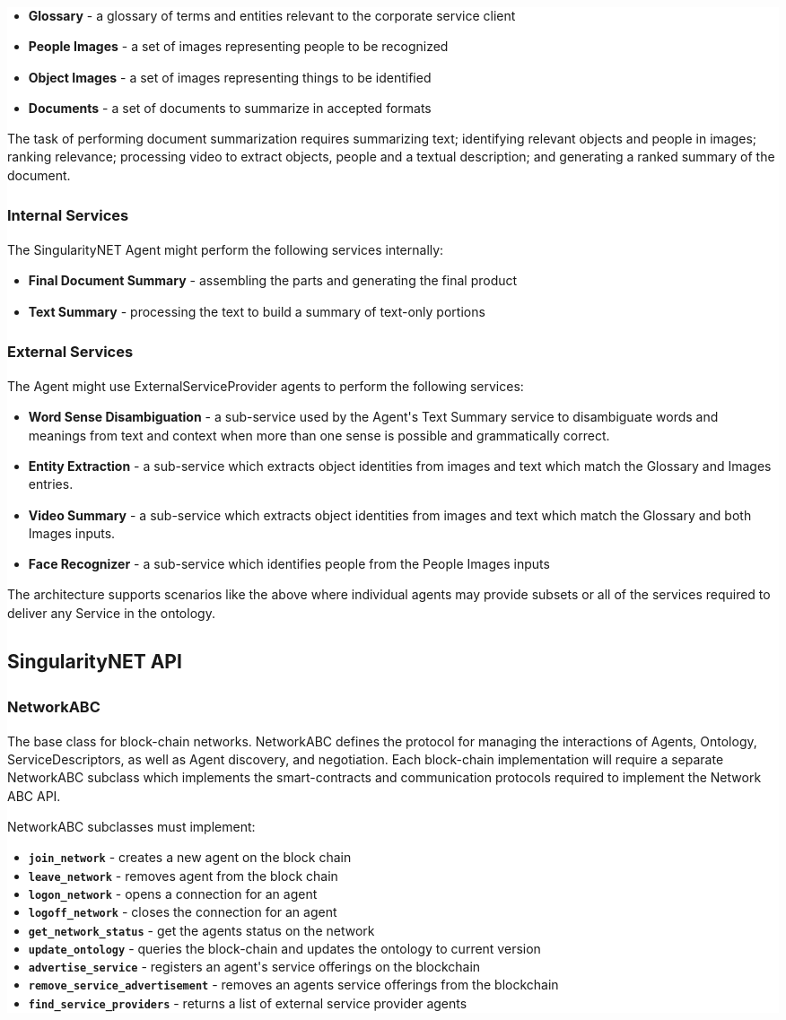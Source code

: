 * **Glossary** - a glossary of terms and entities relevant to the corporate service client

* **People Images** - a set of images representing people to be recognized

* **Object Images** - a set of images representing things to be identified
  
* **Documents** - a set of documents to summarize in accepted formats

The task of performing document summarization requires summarizing text; identifying
relevant objects and people in images; ranking relevance; processing video to
extract objects, people and a textual description; and generating
a ranked summary of the document.


### Internal Services

The SingularityNET Agent might perform the following services internally:

* **Final Document Summary** - assembling the parts and generating the final product

* **Text Summary** - processing the text to build a summary of text-only portions


### External Services

The Agent might use ExternalServiceProvider agents to perform the following services:

* **Word Sense Disambiguation** - a sub-service used by the Agent's Text Summary
 service to disambiguate words and meanings from text and context when more than
 one sense is possible and grammatically correct. 

* **Entity Extraction** - a sub-service which extracts object identities from
 images and text which match the Glossary and Images entries.

* **Video Summary** - a sub-service which extracts object identities from
 images and text which match the Glossary and both Images inputs.

* **Face Recognizer** - a sub-service which identifies people from the People
Images inputs

The architecture supports scenarios like the above where individual agents may 
provide subsets or all of the services required to deliver any Service in the
ontology.



## SingularityNET API


### NetworkABC
The base class for block-chain networks. NetworkABC defines the protocol for
managing the interactions of Agents, Ontology, ServiceDescriptors, as well as 
Agent discovery, and negotiation. Each block-chain implementation will require a
separate NetworkABC subclass which implements the smart-contracts and communication
protocols required to implement the Network ABC API.

NetworkABC subclasses must implement:
* **`join_network`** - creates a new agent on the block chain
* **`leave_network`** - removes agent from the block chain
* **`logon_network`** - opens a connection for an agent
* **`logoff_network`** - closes the connection for an agent
* **`get_network_status`** - get the agents status on the network
* **`update_ontology`** - queries the block-chain and updates the ontology to current version
* **`advertise_service`** - registers an agent's service offerings on the blockchain
* **`remove_service_advertisement`** - removes an agents service offerings from the blockchain
* **`find_service_providers`** - returns a list of external service provider agents
